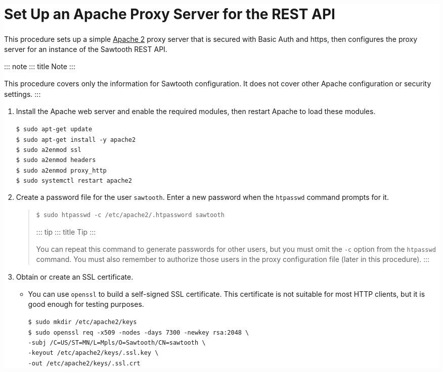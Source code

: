 # Set Up an Apache Proxy Server for the REST API

This procedure sets up a simple [Apache 2](https://httpd.apache.org/)
proxy server that is secured with Basic Auth and https, then configures
the proxy server for an instance of the Sawtooth REST API.

::: note
::: title
Note
:::

This procedure covers only the information for Sawtooth configuration.
It does not cover other Apache configuration or security settings.
:::

1.  Install the Apache web server and enable the required modules, then
    restart Apache to load these modules.

    ``` console
    $ sudo apt-get update
    $ sudo apt-get install -y apache2
    $ sudo a2enmod ssl
    $ sudo a2enmod headers
    $ sudo a2enmod proxy_http
    $ sudo systemctl restart apache2
    ```

2.  Create a password file for the user `sawtooth`. Enter a new password
    when the `htpasswd` command prompts for it.

    > ``` console
    > $ sudo htpasswd -c /etc/apache2/.htpassword sawtooth
    > ```
    >
    > ::: tip
    > ::: title
    > Tip
    > :::
    >
    > You can repeat this command to generate passwords for other users,
    > but you must omit the `-c` option from the `htpasswd` command. You
    > must also remember to authorize those users in the proxy
    > configuration file (later in this procedure).
    > :::

3.  Obtain or create an SSL certificate.

    -   You can use `openssl` to build a self-signed SSL certificate.
        This certificate is not suitable for most HTTP clients, but it
        is good enough for testing purposes.

        ``` console
        $ sudo mkdir /etc/apache2/keys
        $ sudo openssl req -x509 -nodes -days 7300 -newkey rsa:2048 \
        -subj /C=US/ST=MN/L=Mpls/O=Sawtooth/CN=sawtooth \
        -keyout /etc/apache2/keys/.ssl.key \
        -out /etc/apache2/keys/.ssl.crt
        ```
